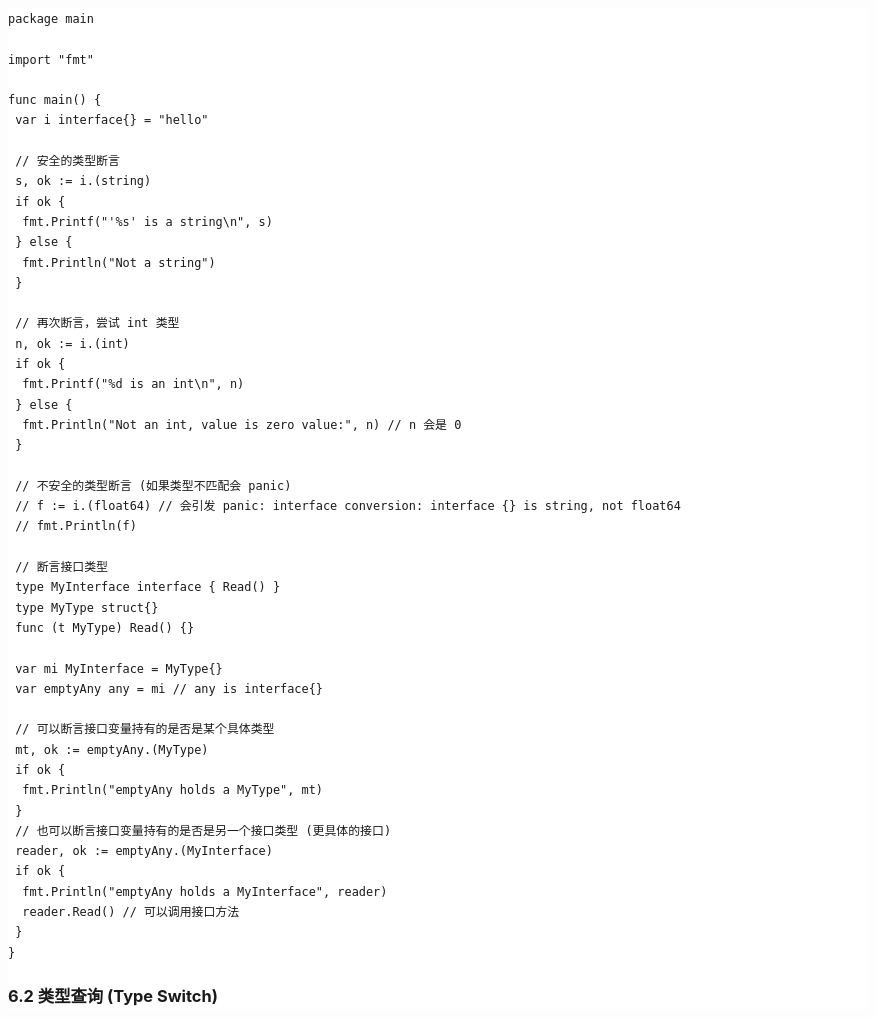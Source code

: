 ```golang
package main

import "fmt"

func main() {
 var i interface{} = "hello"

 // 安全的类型断言
 s, ok := i.(string)
 if ok {
  fmt.Printf("'%s' is a string\n", s)
 } else {
  fmt.Println("Not a string")
 }

 // 再次断言，尝试 int 类型
 n, ok := i.(int)
 if ok {
  fmt.Printf("%d is an int\n", n)
 } else {
  fmt.Println("Not an int, value is zero value:", n) // n 会是 0
 }

 // 不安全的类型断言 (如果类型不匹配会 panic)
 // f := i.(float64) // 会引发 panic: interface conversion: interface {} is string, not float64
 // fmt.Println(f)

 // 断言接口类型
 type MyInterface interface { Read() }
 type MyType struct{}
 func (t MyType) Read() {}

 var mi MyInterface = MyType{}
 var emptyAny any = mi // any is interface{}

 // 可以断言接口变量持有的是否是某个具体类型
 mt, ok := emptyAny.(MyType)
 if ok {
  fmt.Println("emptyAny holds a MyType", mt)
 }
 // 也可以断言接口变量持有的是否是另一个接口类型 (更具体的接口)
 reader, ok := emptyAny.(MyInterface)
 if ok {
  fmt.Println("emptyAny holds a MyInterface", reader)
  reader.Read() // 可以调用接口方法
 }
}
```

### 6.2 类型查询 (Type Switch)
